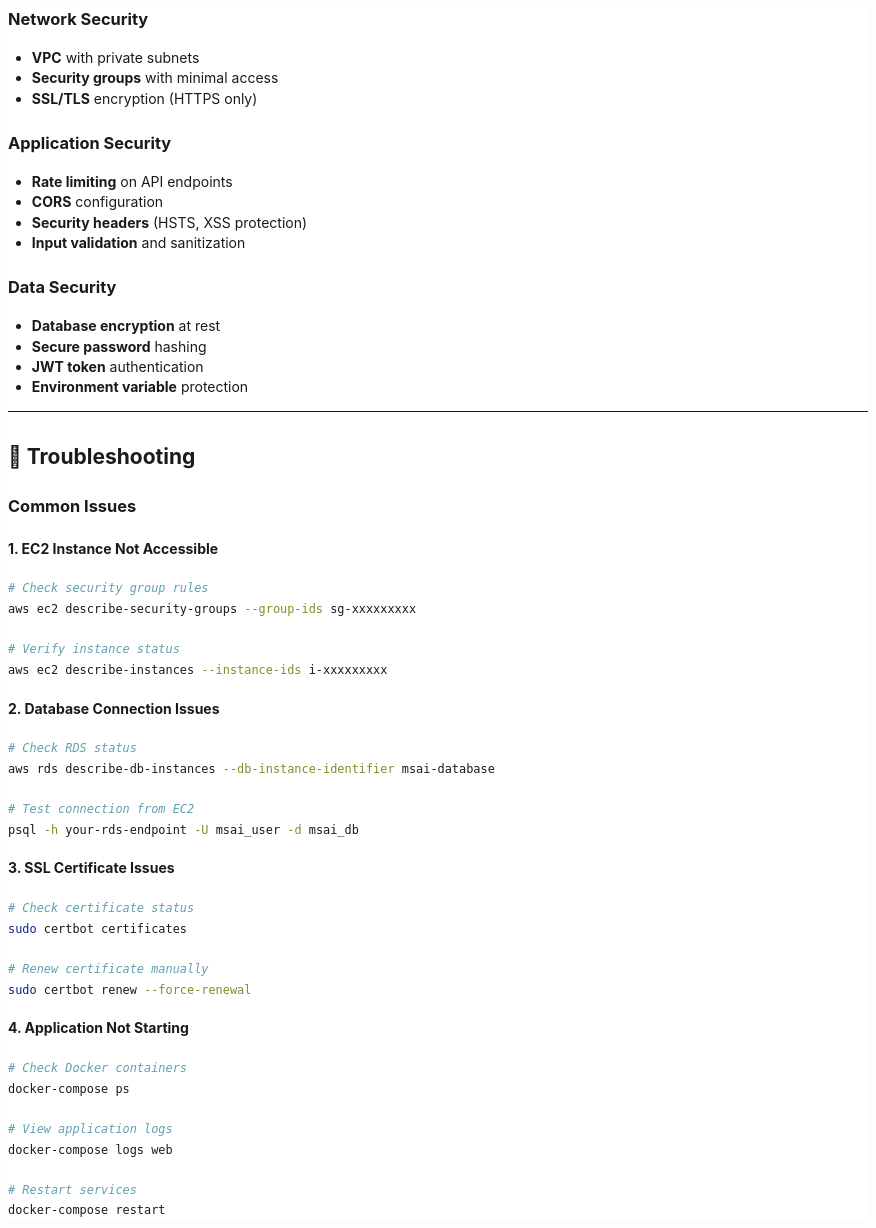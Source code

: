 ### Network Security
- **VPC** with private subnets
- **Security groups** with minimal access
- **SSL/TLS** encryption (HTTPS only)

### Application Security
- **Rate limiting** on API endpoints
- **CORS** configuration
- **Security headers** (HSTS, XSS protection)
- **Input validation** and sanitization

### Data Security
- **Database encryption** at rest
- **Secure password** hashing
- **JWT token** authentication
- **Environment variable** protection

---

## 🚨 Troubleshooting

### Common Issues

#### 1. EC2 Instance Not Accessible
```bash
# Check security group rules
aws ec2 describe-security-groups --group-ids sg-xxxxxxxxx

# Verify instance status
aws ec2 describe-instances --instance-ids i-xxxxxxxxx
```

#### 2. Database Connection Issues
```bash
# Check RDS status
aws rds describe-db-instances --db-instance-identifier msai-database

# Test connection from EC2
psql -h your-rds-endpoint -U msai_user -d msai_db
```

#### 3. SSL Certificate Issues
```bash
# Check certificate status
sudo certbot certificates

# Renew certificate manually
sudo certbot renew --force-renewal
```

#### 4. Application Not Starting
```bash
# Check Docker containers
docker-compose ps

# View application logs
docker-compose logs web

# Restart services
docker-compose restart
```
